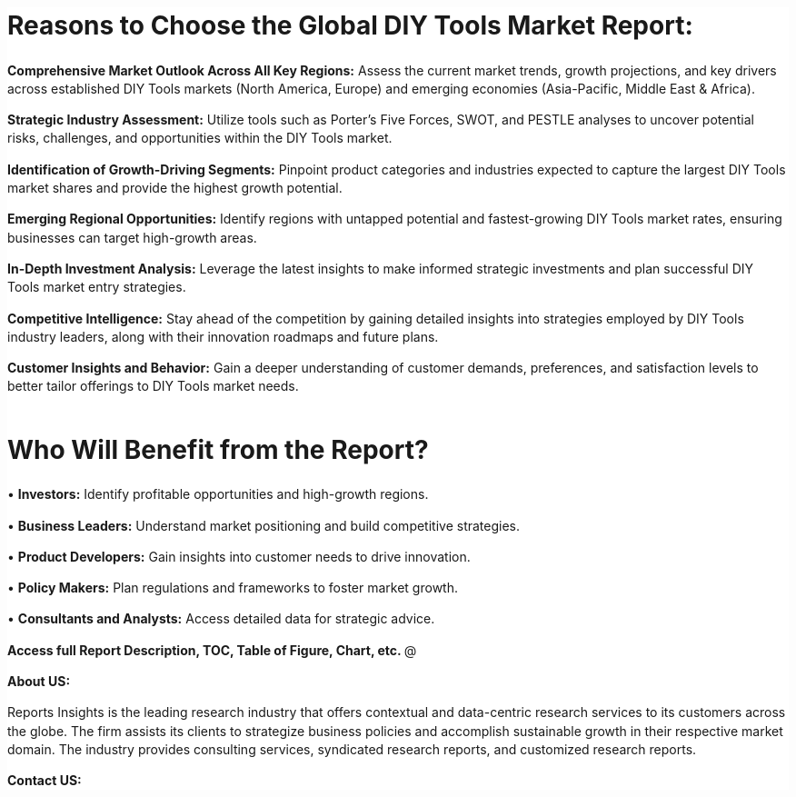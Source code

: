 # <strong>Reasons to Choose the Global DIY Tools Market Report:</strong>

<strong>Comprehensive Market Outlook Across All Key Regions:</strong>
Assess the current market trends, growth projections, and key drivers across established DIY Tools markets (North America, Europe) and emerging economies (Asia-Pacific, Middle East & Africa).

<strong>Strategic Industry Assessment:</strong>
Utilize tools such as Porter’s Five Forces, SWOT, and PESTLE analyses to uncover potential risks, challenges, and opportunities within the DIY Tools market.

<strong>Identification of Growth-Driving Segments:</strong>
Pinpoint product categories and industries expected to capture the largest DIY Tools market shares and provide the highest growth potential.

<strong>Emerging Regional Opportunities:</strong>
Identify regions with untapped potential and fastest-growing DIY Tools market rates, ensuring businesses can target high-growth areas.

<strong>In-Depth Investment Analysis:</strong>
Leverage the latest insights to make informed strategic investments and plan successful DIY Tools market entry strategies.

<strong>Competitive Intelligence:</strong>
Stay ahead of the competition by gaining detailed insights into strategies employed by DIY Tools industry leaders, along with their innovation roadmaps and future plans.

<strong>Customer Insights and Behavior:</strong>
Gain a deeper understanding of customer demands, preferences, and satisfaction levels to better tailor offerings to DIY Tools market needs.

# <strong>Who Will Benefit from the Report?</strong>

• <strong>Investors:</strong> Identify profitable opportunities and high-growth regions.

• <strong>Business Leaders:</strong> Understand market positioning and build competitive strategies.

• <strong>Product Developers:</strong> Gain insights into customer needs to drive innovation.

• <strong>Policy Makers:</strong> Plan regulations and frameworks to foster market growth.

• <strong>Consultants and Analysts:</strong> Access detailed data for strategic advice.
</ul>
<strong>Access full Report Description, TOC, Table of Figure, Chart, etc. </strong>@  <a href= style=color:#0000ff;></a></font>

<strong><strong>About US</strong>:</strong>

Reports Insights is the leading research industry that offers contextual and data-centric research services to its customers across the globe. The firm assists its clients to strategize business policies and accomplish sustainable growth in their respective market domain. The industry provides consulting services, syndicated research reports, and customized research reports.

<strong>Contact US:</strong>
